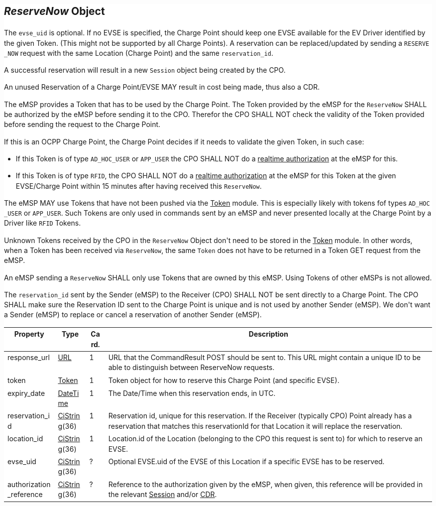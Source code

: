 ## *ReserveNow* Object

The `evse_uid` is optional. If no EVSE is specified, the Charge Point should keep one EVSE available for the EV Driver
identified by the given Token. (This might not be supported by all Charge Points). A reservation can be replaced/updated
by sending a `RESERVE_NOW` request with the same Location (Charge Point) and the same `reservation_id`.

A successful reservation will result in a new `Session` object being created by the CPO.

An unused Reservation of a Charge Point/EVSE MAY result in cost being made, thus also a CDR.

The eMSP provides a Token that has to be used by the Charge Point. The Token provided by the eMSP for the `ReserveNow`
SHALL be authorized by the eMSP before sending it to the CPO. Therefor the CPO SHALL NOT check the validity of the Token
provided before sending the request to the Charge Point.

If this is an OCPP Charge Point, the Charge Point decides if it needs to validate the given Token, in such case:

* If this Token is of type `AD_HOC_USER` or `APP_USER` the CPO SHALL NOT do a [realtime
  authorization](/06-modules/07-tokens/04-flow-and-lifecycle.md#real-time-authorization) at the eMSP for this.

* If this Token is of type `RFID`, the CPO SHALL NOT do a [realtime
  authorization](/06-modules/07-tokens/04-flow-and-lifecycle.md#real-time-authorization) at the eMSP for this Token at the given
  EVSE/Charge Point within 15 minutes after having received this `ReserveNow`.

The eMSP MAY use Tokens that have not been pushed via the [Token](/06-modules/07-tokens/01-intro.md) module.
This is especially likely with tokens fof types `AD_HOC_USER` or `APP_USER`. Such Tokens are only used in commands sent
by an eMSP and never presented locally at the Charge Point by a Driver like `RFID` Tokens.

Unknown Tokens received by the CPO in the `ReserveNow` Object don't need to be stored in the
[Token](/06-modules/07-tokens/01-intro.md) module. In other words, when a Token has been received via
`ReserveNow`, the same `Token` does not have to be returned in a Token GET request from the eMSP.

An eMSP sending a `ReserveNow` SHALL only use Tokens that are owned by this eMSP. Using Tokens of other eMSPs is not
allowed.

The `reservation_id` sent by the Sender (eMSP) to the Receiver (CPO) SHALL NOT be sent directly to a Charge Point. The
CPO SHALL make sure the Reservation ID sent to the Charge Point is unique and is not used by another Sender (eMSP). We
don't want a Sender (eMSP) to replace or cancel a reservation of another Sender (eMSP).

| Property                | Type                                                                 | Card. | Description                                                                                                                                                                                                                                                     |
|-------------------------|----------------------------------------------------------------------|-------|-----------------------------------------------------------------------------------------------------------------------------------------------------------------------------------------------------------------------------------------------------------------|
| response_url            | [URL](/07-types/01-intro.md#url-type)                                | 1     | URL that the CommandResult POST should be sent to. This URL might contain a unique ID to be able to distinguish between ReserveNow requests.                                                                                                                    |
| token                   | [Token](/06-modules/07-tokens/06-object-description.md#token-object) | 1     | Token object for how to reserve this Charge Point (and specific EVSE).                                                                                                                                                                                          |
| expiry_date             | [DateTime](/07-types/01-intro.md#datetime-type)                      | 1     | The Date/Time when this reservation ends, in UTC.                                                                                                                                                                                                               |
| reservation_id          | [CiString](/07-types/01-intro.md#cistring-type)(36)                  | 1     | Reservation id, unique for this reservation. If the Receiver (typically CPO) Point already has a reservation that matches this reservationId for that Location it will replace the reservation.                                                                 |
| location_id             | [CiString](/07-types/01-intro.md#cistring-type)(36)                  | 1     | Location.id of the Location (belonging to the CPO this request is sent to) for which to reserve an EVSE.                                                                                                                                                        |
| evse_uid                | [CiString](/07-types/01-intro.md#cistring-type)(36)                  | ?     | Optional EVSE.uid of the EVSE of this Location if a specific EVSE has to be reserved.                                                                                                                                                                           |
| authorization_reference | [CiString](/07-types/01-intro.md#cistring-type)(36)                  | ?     | Reference to the authorization given by the eMSP, when given, this reference will be provided in the relevant [Session](/06-modules/04-sessions/06-object-description.md#session-object) and/or [CDR](/06-modules/05-cdrs/06-object-description.md#cdr-object). |
